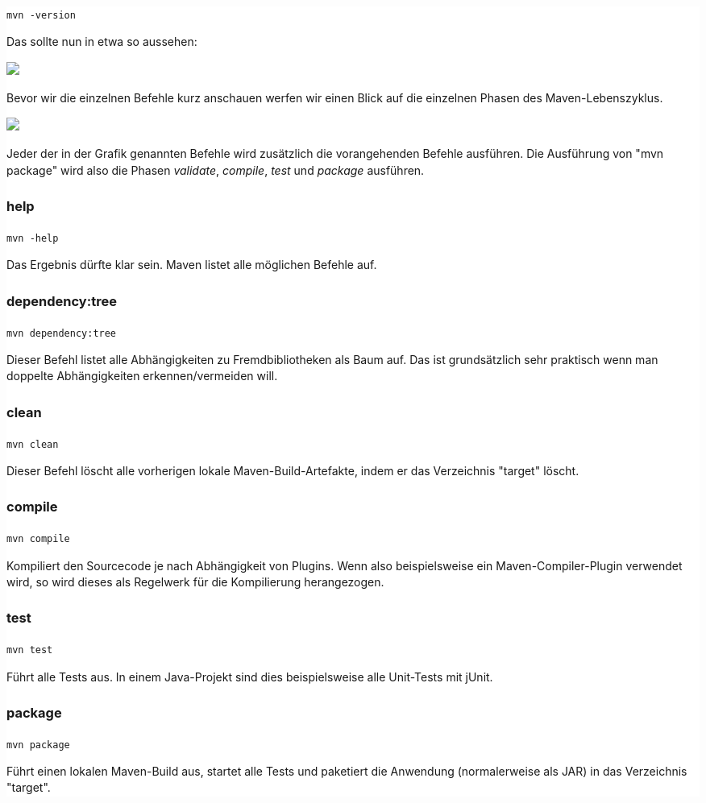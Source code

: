 ```console
mvn -version
```

Das sollte nun in etwa so aussehen:

![](../maven/1657700535.png)

Bevor wir die einzelnen Befehle kurz anschauen werfen wir einen Blick auf die einzelnen Phasen des Maven-Lebenszyklus.

![](../maven/1657700671.png)

Jeder der in der Grafik genannten Befehle wird zusätzlich die vorangehenden Befehle ausführen.
Die Ausführung von "mvn package" wird also die Phasen _validate_, _compile_, _test_ und _package_ ausführen.

### help
```console
mvn -help
```
Das Ergebnis dürfte klar sein. Maven listet alle möglichen Befehle auf.

### dependency:tree
```console
mvn dependency:tree
```
Dieser Befehl listet alle Abhängigkeiten zu Fremdbibliotheken als Baum auf.
Das ist grundsätzlich sehr praktisch wenn man doppelte Abhängigkeiten erkennen/vermeiden will.

### clean
```console
mvn clean
```
Dieser Befehl löscht alle vorherigen lokale Maven-Build-Artefakte, indem er das Verzeichnis "target" löscht.

### compile
```console
mvn compile
```
Kompiliert den Sourcecode je nach Abhängigkeit von Plugins.
Wenn also beispielsweise ein Maven-Compiler-Plugin verwendet wird, so wird dieses als Regelwerk für die Kompilierung herangezogen.

### test
```console
mvn test
```
Führt alle Tests aus. In einem Java-Projekt sind dies beispielsweise alle Unit-Tests mit jUnit.

### package
```console
mvn package
```
Führt einen lokalen Maven-Build aus, startet alle Tests und paketiert die Anwendung (normalerweise als JAR) in das Verzeichnis "target".
